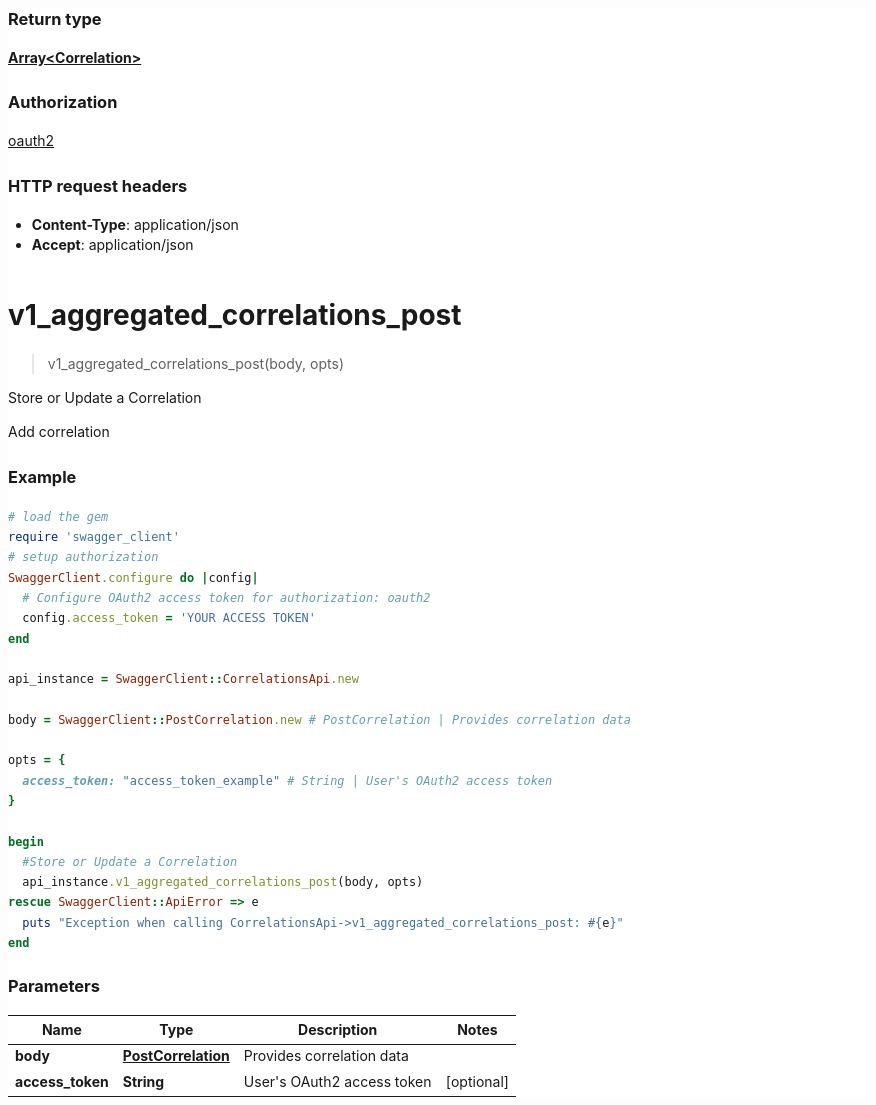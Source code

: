 ### Return type

[**Array&lt;Correlation&gt;**](Correlation.md)

### Authorization

[oauth2](../README.md#oauth2)

### HTTP request headers

 - **Content-Type**: application/json
 - **Accept**: application/json



# **v1_aggregated_correlations_post**
> v1_aggregated_correlations_post(body, opts)

Store or Update a Correlation

Add correlation

### Example
```ruby
# load the gem
require 'swagger_client'
# setup authorization
SwaggerClient.configure do |config|
  # Configure OAuth2 access token for authorization: oauth2
  config.access_token = 'YOUR ACCESS TOKEN'
end

api_instance = SwaggerClient::CorrelationsApi.new

body = SwaggerClient::PostCorrelation.new # PostCorrelation | Provides correlation data

opts = { 
  access_token: "access_token_example" # String | User's OAuth2 access token
}

begin
  #Store or Update a Correlation
  api_instance.v1_aggregated_correlations_post(body, opts)
rescue SwaggerClient::ApiError => e
  puts "Exception when calling CorrelationsApi->v1_aggregated_correlations_post: #{e}"
end
```

### Parameters

Name | Type | Description  | Notes
------------- | ------------- | ------------- | -------------
 **body** | [**PostCorrelation**](PostCorrelation.md)| Provides correlation data | 
 **access_token** | **String**| User&#39;s OAuth2 access token | [optional] 
